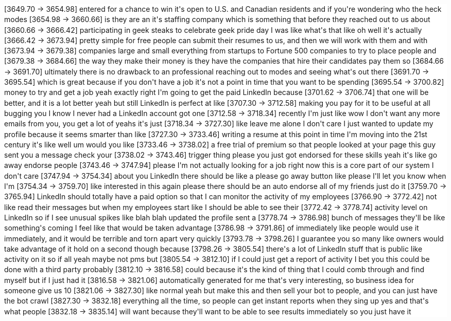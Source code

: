 [3649.70 → 3654.98] entered for a chance to win it's open to U.S. and Canadian residents and if you're wondering who the heck modes
[3654.98 → 3660.66] is they are an it's staffing company which is something that before they reached out to us about
[3660.66 → 3666.42] participating in geek steaks to celebrate geek pride day I was like what's that like oh well it's actually
[3666.42 → 3673.94] pretty simple for free people can submit their resumes to us, and then we will work with them and with
[3673.94 → 3679.38] companies large and small everything from startups to Fortune 500 companies to try to place people and
[3679.38 → 3684.66] the way they make their money is they have the companies that hire their candidates pay them so
[3684.66 → 3691.70] ultimately there is no drawback to an professional reaching out to modes and seeing what's out there
[3691.70 → 3695.54] which is great because if you don't have a job it's not a point in time that you want to be spending
[3695.54 → 3700.82] money to try and get a job yeah exactly right I'm going to get the paid LinkedIn because
[3701.62 → 3706.74] that one will be better, and it is a lot better yeah but still LinkedIn is perfect at like
[3707.30 → 3712.58] making you pay for it to be useful at all bugging you I know I never had a LinkedIn account got one
[3712.58 → 3718.34] recently I'm just like wow I don't want any more emails from you, you get a lot of yeahs it's just
[3718.34 → 3727.30] like leave me alone I don't care I just wanted to update my profile because it seems smarter than like
[3727.30 → 3733.46] writing a resume at this point in time I'm moving into the 21st century it's like well um would you like
[3733.46 → 3738.02] a free trial of premium so that people looked at your page this guy sent you a message check your
[3738.02 → 3743.46] trigger thing please you just got endorsed for these skills yeah it's like go away endorse people
[3743.46 → 3747.94] please I'm not actually looking for a job right now this is a core part of our system I don't care
[3747.94 → 3754.34] about you LinkedIn there should be like a please go away button like please I'll let you know when I'm
[3754.34 → 3759.70] like interested in this again please there should be an auto endorse all of my friends just do it
[3759.70 → 3765.94] LinkedIn should totally have a paid option so that I can monitor the activity of my employees
[3766.90 → 3772.42] not like read their messages but when my employees start like I should be able to see their
[3772.42 → 3778.74] activity level on LinkedIn so if I see unusual spikes like blah blah updated the profile sent a
[3778.74 → 3786.98] bunch of messages they'll be like something's coming I feel like that would be taken advantage
[3786.98 → 3791.86] of immediately like people would use it immediately, and it would be terrible and torn apart very quickly
[3793.78 → 3798.26] I guarantee you so many like owners would take advantage of it hold on a second though because
[3798.26 → 3805.54] there's a lot of LinkedIn stuff that is public like activity on it so if all yeah maybe not pms but
[3805.54 → 3812.10] if I could just get a report of activity I bet you this could be done with a third party probably
[3812.10 → 3816.58] could because it's the kind of thing that I could comb through and find myself but if I just had it
[3816.58 → 3821.06] automatically generated for me that's very interesting, so business idea for someone give us 10
[3821.06 → 3827.30] like normal yeah but make this and then sell your bot to people, and you can just have the bot crawl
[3827.30 → 3832.18] everything all the time, so people can get instant reports when they sing up yes and that's what people
[3832.18 → 3835.14] will want because they'll want to be able to see results immediately so you just have it